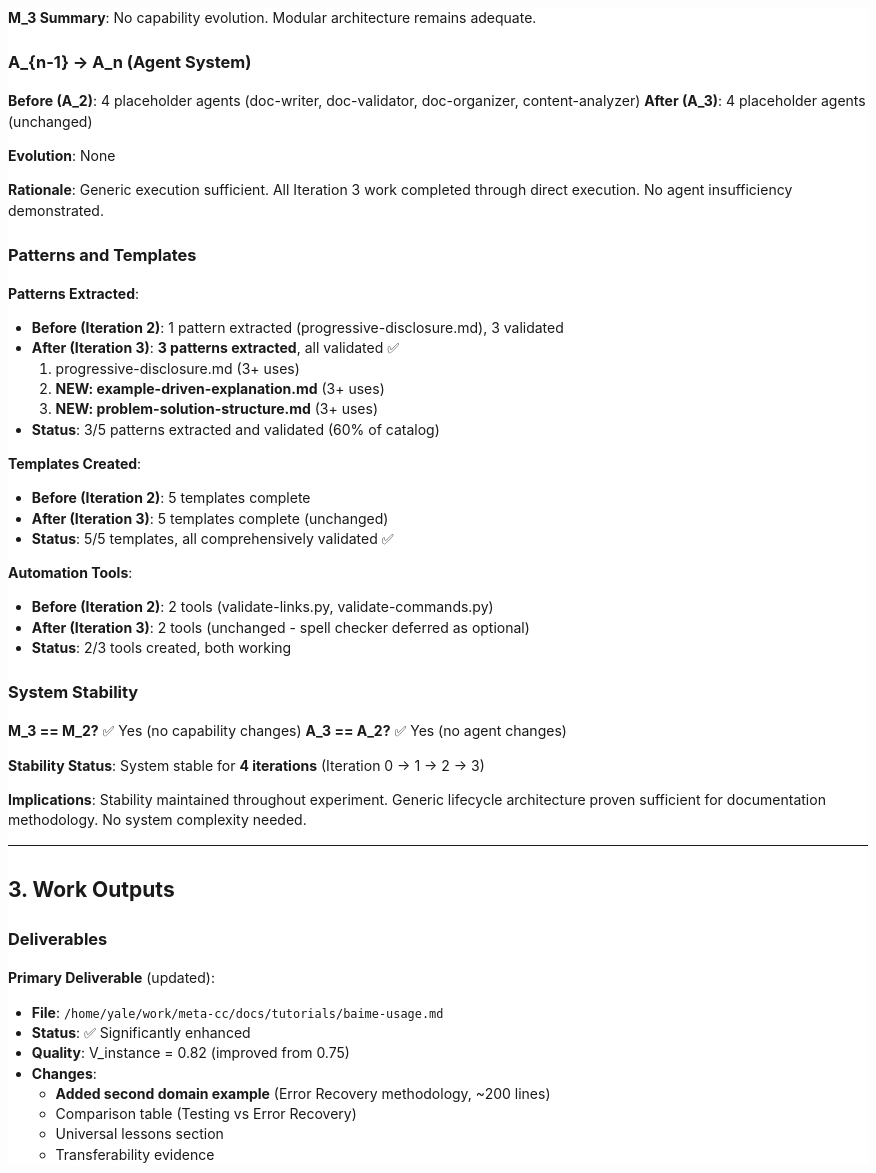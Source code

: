 **M_3 Summary**: No capability evolution. Modular architecture remains adequate.

### A_{n-1} → A_n (Agent System)

**Before (A_2)**: 4 placeholder agents (doc-writer, doc-validator, doc-organizer, content-analyzer)
**After (A_3)**: 4 placeholder agents (unchanged)

**Evolution**: None

**Rationale**: Generic execution sufficient. All Iteration 3 work completed through direct execution. No agent insufficiency demonstrated.

### Patterns and Templates

**Patterns Extracted**:
- **Before (Iteration 2)**: 1 pattern extracted (progressive-disclosure.md), 3 validated
- **After (Iteration 3)**: **3 patterns extracted**, all validated ✅
  1. progressive-disclosure.md (3+ uses)
  2. **NEW: example-driven-explanation.md** (3+ uses)
  3. **NEW: problem-solution-structure.md** (3+ uses)
- **Status**: 3/5 patterns extracted and validated (60% of catalog)

**Templates Created**:
- **Before (Iteration 2)**: 5 templates complete
- **After (Iteration 3)**: 5 templates complete (unchanged)
- **Status**: 5/5 templates, all comprehensively validated ✅

**Automation Tools**:
- **Before (Iteration 2)**: 2 tools (validate-links.py, validate-commands.py)
- **After (Iteration 3)**: 2 tools (unchanged - spell checker deferred as optional)
- **Status**: 2/3 tools created, both working

### System Stability

**M_3 == M_2?** ✅ Yes (no capability changes)
**A_3 == A_2?** ✅ Yes (no agent changes)

**Stability Status**: System stable for **4 iterations** (Iteration 0 → 1 → 2 → 3)

**Implications**: Stability maintained throughout experiment. Generic lifecycle architecture proven sufficient for documentation methodology. No system complexity needed.

---

## 3. Work Outputs

### Deliverables

**Primary Deliverable** (updated):
- **File**: `/home/yale/work/meta-cc/docs/tutorials/baime-usage.md`
- **Status**: ✅ Significantly enhanced
- **Quality**: V_instance = 0.82 (improved from 0.75)
- **Changes**:
  - **Added second domain example** (Error Recovery methodology, ~200 lines)
  - Comparison table (Testing vs Error Recovery)
  - Universal lessons section
  - Transferability evidence
